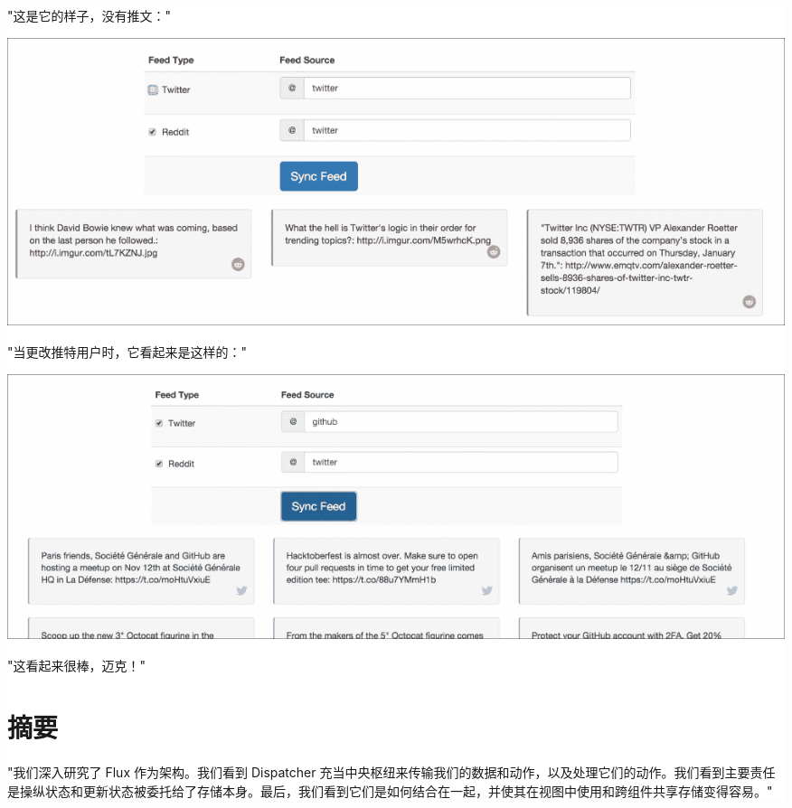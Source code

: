 "这是它的样子，没有推文："

![Flux stores](img/4730_12_04.jpg)

"当更改推特用户时，它看起来是这样的："

![Flux stores](img/4730_12_05.jpg)

"这看起来很棒，迈克！"

# 摘要

"我们深入研究了 Flux 作为架构。我们看到 Dispatcher 充当中央枢纽来传输我们的数据和动作，以及处理它们的动作。我们看到主要责任是操纵状态和更新状态被委托给了存储本身。最后，我们看到它们是如何结合在一起，并使其在视图中使用和跨组件共享存储变得容易。"
